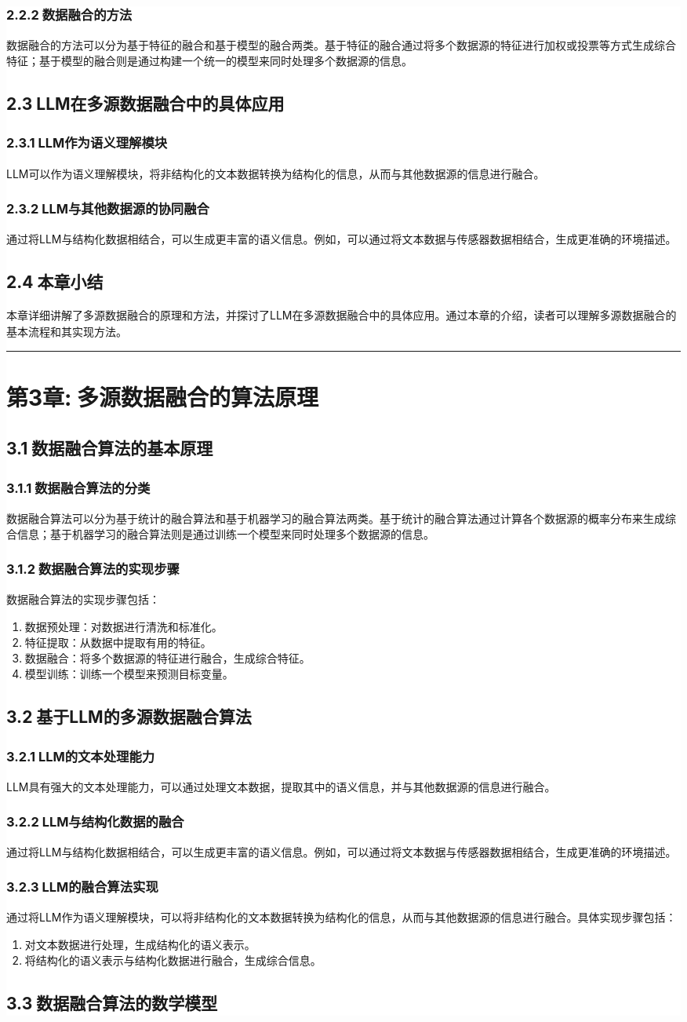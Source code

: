### 2.2.2 数据融合的方法
数据融合的方法可以分为基于特征的融合和基于模型的融合两类。基于特征的融合通过将多个数据源的特征进行加权或投票等方式生成综合特征；基于模型的融合则是通过构建一个统一的模型来同时处理多个数据源的信息。

## 2.3 LLM在多源数据融合中的具体应用

### 2.3.1 LLM作为语义理解模块
LLM可以作为语义理解模块，将非结构化的文本数据转换为结构化的信息，从而与其他数据源的信息进行融合。

### 2.3.2 LLM与其他数据源的协同融合
通过将LLM与结构化数据相结合，可以生成更丰富的语义信息。例如，可以通过将文本数据与传感器数据相结合，生成更准确的环境描述。

## 2.4 本章小结
本章详细讲解了多源数据融合的原理和方法，并探讨了LLM在多源数据融合中的具体应用。通过本章的介绍，读者可以理解多源数据融合的基本流程和其实现方法。

---

# 第3章: 多源数据融合的算法原理

## 3.1 数据融合算法的基本原理

### 3.1.1 数据融合算法的分类
数据融合算法可以分为基于统计的融合算法和基于机器学习的融合算法两类。基于统计的融合算法通过计算各个数据源的概率分布来生成综合信息；基于机器学习的融合算法则是通过训练一个模型来同时处理多个数据源的信息。

### 3.1.2 数据融合算法的实现步骤
数据融合算法的实现步骤包括：
1. 数据预处理：对数据进行清洗和标准化。
2. 特征提取：从数据中提取有用的特征。
3. 数据融合：将多个数据源的特征进行融合，生成综合特征。
4. 模型训练：训练一个模型来预测目标变量。

## 3.2 基于LLM的多源数据融合算法

### 3.2.1 LLM的文本处理能力
LLM具有强大的文本处理能力，可以通过处理文本数据，提取其中的语义信息，并与其他数据源的信息进行融合。

### 3.2.2 LLM与结构化数据的融合
通过将LLM与结构化数据相结合，可以生成更丰富的语义信息。例如，可以通过将文本数据与传感器数据相结合，生成更准确的环境描述。

### 3.2.3 LLM的融合算法实现
通过将LLM作为语义理解模块，可以将非结构化的文本数据转换为结构化的信息，从而与其他数据源的信息进行融合。具体实现步骤包括：
1. 对文本数据进行处理，生成结构化的语义表示。
2. 将结构化的语义表示与结构化数据进行融合，生成综合信息。

## 3.3 数据融合算法的数学模型
